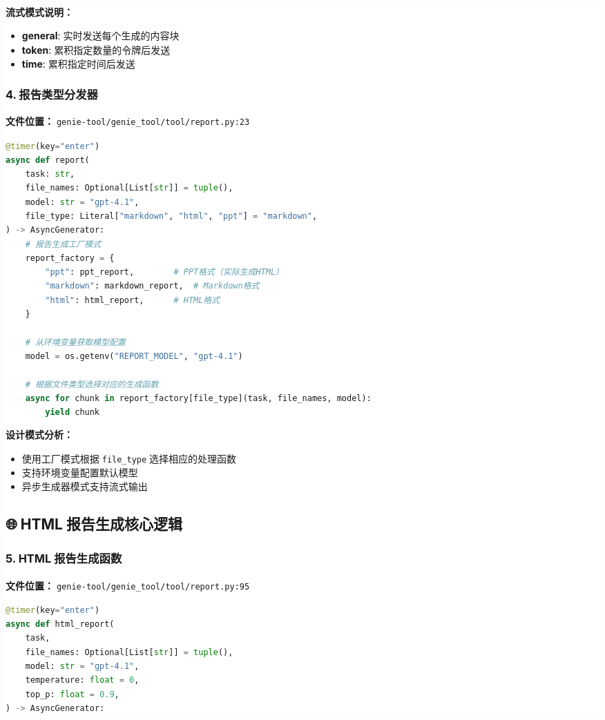 **流式模式说明：**
- **general**: 实时发送每个生成的内容块
- **token**: 累积指定数量的令牌后发送
- **time**: 累积指定时间后发送

### 4. 报告类型分发器

**文件位置：** `genie-tool/genie_tool/tool/report.py:23`

```python
@timer(key="enter")
async def report(
    task: str,
    file_names: Optional[List[str]] = tuple(),
    model: str = "gpt-4.1",
    file_type: Literal["markdown", "html", "ppt"] = "markdown",
) -> AsyncGenerator:
    # 报告生成工厂模式
    report_factory = {
        "ppt": ppt_report,        # PPT格式（实际生成HTML）
        "markdown": markdown_report,  # Markdown格式
        "html": html_report,      # HTML格式
    }
    
    # 从环境变量获取模型配置
    model = os.getenv("REPORT_MODEL", "gpt-4.1")
    
    # 根据文件类型选择对应的生成函数
    async for chunk in report_factory[file_type](task, file_names, model):
        yield chunk
```

**设计模式分析：**
- 使用工厂模式根据 `file_type` 选择相应的处理函数
- 支持环境变量配置默认模型
- 异步生成器模式支持流式输出

## 🌐 HTML 报告生成核心逻辑

### 5. HTML 报告生成函数

**文件位置：** `genie-tool/genie_tool/tool/report.py:95`

```python
@timer(key="enter")
async def html_report(
    task,
    file_names: Optional[List[str]] = tuple(),
    model: str = "gpt-4.1",
    temperature: float = 0,
    top_p: float = 0.9,
) -> AsyncGenerator:
```
